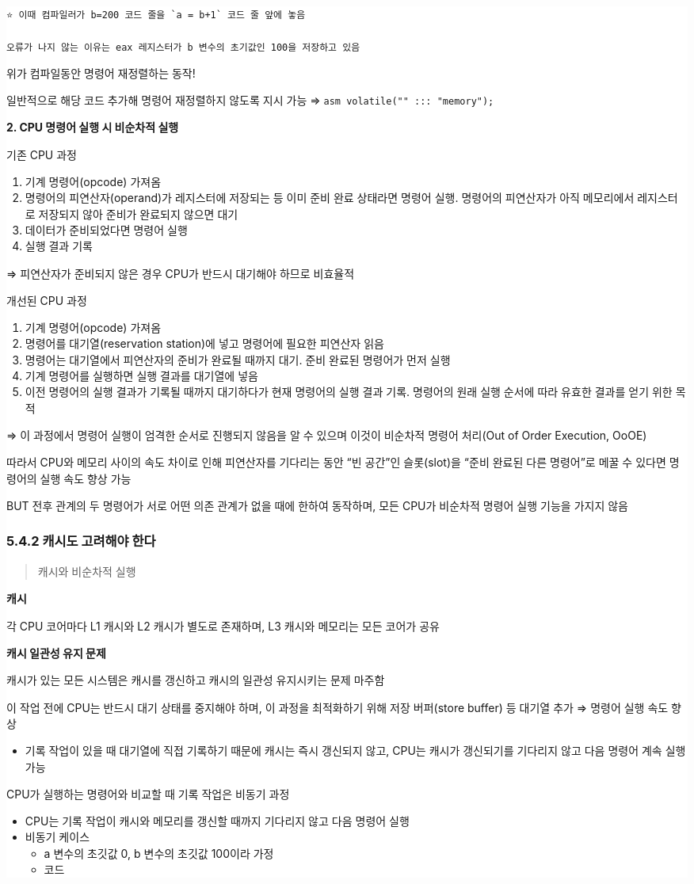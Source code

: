     ⭐ 이때 컴파일러가 b=200 코드 줄을 `a = b+1` 코드 줄 앞에 놓음
    
    오류가 나지 않는 이유는 eax 레지스터가 b 변수의 초기값인 100을 저장하고 있음
    

위가 컴파일동안 명령어 재정렬하는 동작! 

일반적으로 해당 코드 추가해 명령어 재정렬하지 않도록 지시 가능 ⇒ `asm volatile("" ::: "memory");`

**2. CPU 명령어 실행 시 비순차적 실행**

기존 CPU 과정

1. 기계 명령어(opcode) 가져옴
2. 명령어의 피연산자(operand)가 레지스터에 저장되는 등 이미 준비 완료 상태라면 명령어 실행. 명령어의 피연산자가 아직 메모리에서 레지스터로 저장되지 않아 준비가 완료되지 않으면 대기
3. 데이터가 준비되었다면 명령어 실행
4. 실행 결과 기록

⇒ 피연산자가 준비되지 않은 경우 CPU가 반드시 대기해야 하므로 비효율적

개선된 CPU 과정

1. 기계 명령어(opcode) 가져옴
2. 명령어를 대기열(reservation station)에 넣고 명령어에 필요한 피연산자 읽음
3. 명령어는 대기열에서 피연산자의 준비가 완료될 때까지 대기. 준비 완료된 명령어가 먼저 실행
4.  기계 명령어를 실행하면 실행 결과를 대기열에 넣음
5. 이전 명령어의 실행 결과가 기록될 때까지 대기하다가 현재 명령어의 실행 결과 기록. 명령어의 원래 실행 순서에 따라 유효한 결과를 얻기 위한 목적

⇒ 이 과정에서 명령어 실행이 엄격한 순서로 진행되지 않음을 알 수 있으며 이것이 비순차적 명령어 처리(Out of Order Execution, OoOE)

따라서 CPU와 메모리 사이의 속도 차이로 인해 피연산자를 기다리는 동안 “빈 공간”인 슬롯(slot)을 “준비 완료된 다른 명령어”로 메꿀 수 있다면 명령어의 실행 속도 향상 가능

BUT 전후 관계의 두 명령어가 서로 어떤 의존 관계가 없을 때에 한하여 동작하며, 모든 CPU가 비순차적 명령어 실행 기능을 가지지 않음

### 5.4.2 캐시도 고려해야 한다

> 캐시와 비순차적 실행
> 

**캐시**

각 CPU 코어마다 L1 캐시와 L2 캐시가 별도로 존재하며, L3 캐시와 메모리는 모든 코어가 공유


**캐시 일관성 유지 문제**

캐시가 있는 모든 시스템은 캐시를 갱신하고 캐시의 일관성 유지시키는 문제 마주함

이 작업 전에 CPU는 반드시 대기 상태를 중지해야 하며, 이 과정을 최적화하기 위해 저장 버퍼(store buffer) 등 대기열 추가 ⇒ 명령어 실행 속도 향상

- 기록 작업이 있을 때 대기열에 직접 기록하기 때문에 캐시는 즉시 갱신되지 않고, CPU는 캐시가 갱신되기를 기다리지 않고 다음 명령어 계속 실행 가능


CPU가 실행하는 명령어와 비교할 때 기록 작업은 비동기 과정

- CPU는 기록 작업이 캐시와 메모리를 갱신할 때까지 기다리지 않고 다음 명령어 실행
- 비동기 케이스
    - a 변수의 초깃값 0, b 변수의 초깃값 100이라 가정
    - 코드
        